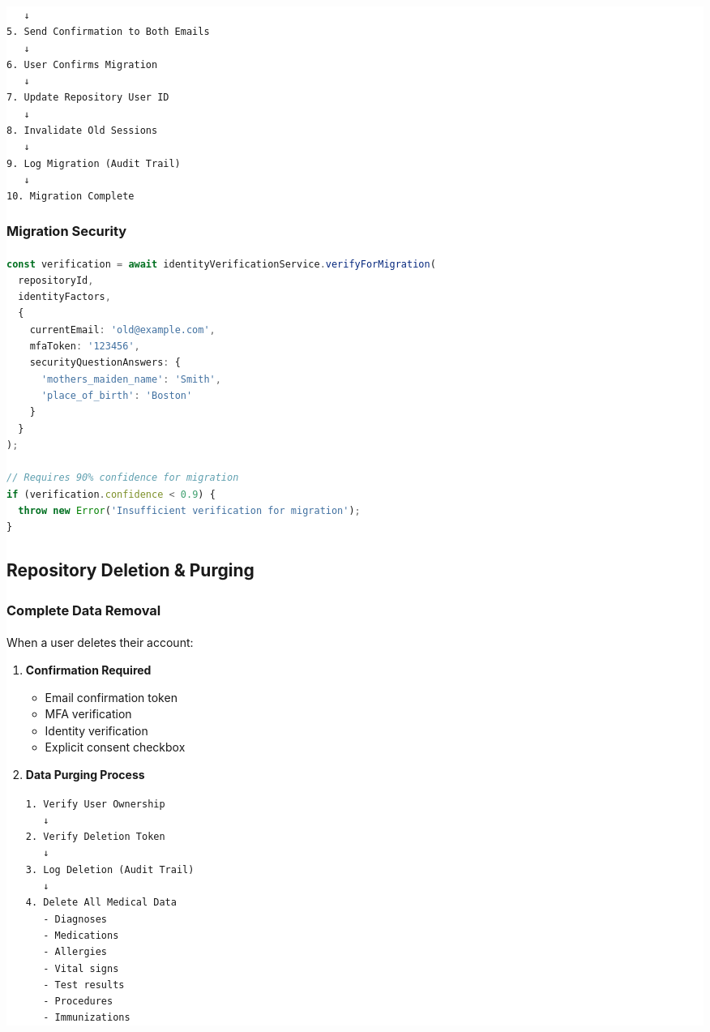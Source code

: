 ```
   ↓
5. Send Confirmation to Both Emails
   ↓
6. User Confirms Migration
   ↓
7. Update Repository User ID
   ↓
8. Invalidate Old Sessions
   ↓
9. Log Migration (Audit Trail)
   ↓
10. Migration Complete
```

### Migration Security

```typescript
const verification = await identityVerificationService.verifyForMigration(
  repositoryId,
  identityFactors,
  {
    currentEmail: 'old@example.com',
    mfaToken: '123456',
    securityQuestionAnswers: {
      'mothers_maiden_name': 'Smith',
      'place_of_birth': 'Boston'
    }
  }
);

// Requires 90% confidence for migration
if (verification.confidence < 0.9) {
  throw new Error('Insufficient verification for migration');
}
```

## Repository Deletion & Purging

### Complete Data Removal

When a user deletes their account:

1. **Confirmation Required**
   - Email confirmation token
   - MFA verification
   - Identity verification
   - Explicit consent checkbox

2. **Data Purging Process**
   ```
   1. Verify User Ownership
      ↓
   2. Verify Deletion Token
      ↓
   3. Log Deletion (Audit Trail)
      ↓
   4. Delete All Medical Data
      - Diagnoses
      - Medications
      - Allergies
      - Vital signs
      - Test results
      - Procedures
      - Immunizations
   ```